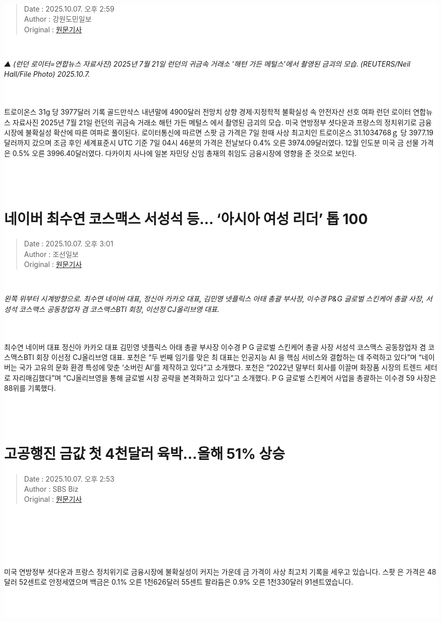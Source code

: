> Date : 2025.10.07. 오후 2:59  
> Author : 강원도민일보  
> Original : [원문기사](https://n.news.naver.com/mnews/article/654/0000145286?sid=101)  
<br/>  
  
<img alt="▲ (런던 로이터=연합뉴스 자료사진) 2025년 7월 21일 런던의 귀금속 거래소 '해턴 가든 메털스'에서 촬영된 금괴의 모습.  (REUTERS/Neil Hall/File Photo) 2025.10.7." class="_LAZY_LOADING _LAZY_LOADING_INIT_HIDE" src="https://imgnews.pstatic.net/image/654/2025/10/07/0000145286_001_20251007145908257.jpg?type=w860" id="img1" style="display: none;"></img><em class="img_desc">▲ (런던 로이터=연합뉴스 자료사진) 2025년 7월 21일 런던의 귀금속 거래소 '해턴 가든 메털스'에서 촬영된 금괴의 모습.  (REUTERS/Neil Hall/File Photo) 2025.10.7.</em>  
<br/><br/>  
  
트로이온스 31g 당 3977달러 기록 골드만삭스 내년말에 4900달러 전망치 상향 경제·지정학적 불확실성 속 안전자산 선호 여파 런던 로이터 연합뉴스 자료사진 2025년 7월 21일 런던의 귀금속 거래소 해턴 가든 메털스 에서 촬영된 금괴의 모습.
미국 연방정부 셧다운과 프랑스의 정치위기로 금융시장에 불확실성 확산에 따른 여파로 풀이된다.
로이터통신에 따르면 스팟 금 가격은 7일 한때 사상 최고치인 트로이온스 31.1034768ｇ 당 3977.19 달러까지 갔으며 조금 후인 세계표준시 UTC 기준 7일 04시 46분의 가격은 전날보다 0.4% 오른 3974.09달러였다.
12월 인도분 미국 금 선물 가격은 0.5% 오른 3996.40달러였다.
다카이치 사나에 일본 자민당 신임 총재의 취임도 금융시장에 영향을 준 것으로 보인다.  
<br/><br/><br/>  

  
# 네이버 최수연 코스맥스 서성석 등… ‘아시아 여성 리더’ 톱 100  
  
> Date : 2025.10.07. 오후 3:01  
> Author : 조선일보  
> Original : [원문기사](https://n.news.naver.com/mnews/article/023/0003933332?sid=101)  
<br/>  
  
<img alt="왼쪽 위부터 시계방향으로. 최수연 네이버 대표, 정신아 카카오 대표, 김민영 넷플릭스 아태 총괄 부사장, 이수경 P&amp;G 글로벌 스킨케어 총괄 사장, 서성석 코스맥스 공동창업자 겸 코스맥스BTI 회장, 이선정 CJ올리" class="_LAZY_LOADING _LAZY_LOADING_INIT_HIDE" src="https://imgnews.pstatic.net/image/023/2025/10/07/0003933332_001_20251007150107836.jpg?type=w860" id="img1" style="display: none;"></img><em class="img_desc">왼쪽 위부터 시계방향으로. 최수연 네이버 대표, 정신아 카카오 대표, 김민영 넷플릭스 아태 총괄 부사장, 이수경 P&amp;G 글로벌 스킨케어 총괄 사장, 서성석 코스맥스 공동창업자 겸 코스맥스BTI 회장, 이선정 CJ올리브영 대표.</em>  
<br/><br/>  
  
최수연 네이버 대표 정신아 카카오 대표 김민영 넷플릭스 아태 총괄 부사장 이수경 P G 글로벌 스킨케어 총괄 사장 서성석 코스맥스 공동창업자 겸 코스맥스BTI 회장 이선정 CJ올리브영 대표.
포천은 “두 번째 임기를 맞은 최 대표는 인공지능 AI 을 핵심 서비스와 결합하는 데 주력하고 있다”며 “네이버는 국가 고유의 문화 환경 특성에 맞춘 ‘소버린 AI’를 제작하고 있다”고 소개했다.
포천은 “2022년 말부터 회사를 이끌며 화장품 시장의 트렌드 세터로 자리매김했다”며 “CJ올리브영을 통해 글로벌 시장 공략을 본격화하고 있다”고 소개했다.
P G 글로벌 스킨케어 사업을 총괄하는 이수경 59 사장은 88위를 기록했다.  
<br/><br/><br/>  

  
# 고공행진 금값 첫 4천달러 육박…올해 51% 상승  
  
> Date : 2025.10.07. 오후 2:53  
> Author : SBS Biz  
> Original : [원문기사](https://n.news.naver.com/mnews/article/374/0000467476?sid=101)  
<br/>  
  
<img alt="" class="_LAZY_LOADING _LAZY_LOADING_INIT_HIDE" src="https://imgnews.pstatic.net/image/374/2025/10/07/0000467476_001_20251007145307994.jpg?type=w860" id="img1" style="display: none;"></img>  
<br/><br/>  
  
미국 연방정부 셧다운과 프랑스 정치위기로 금융시장에 불확실성이 커지는 가운데 금 가격이 사상 최고치 기록을 세우고 있습니다.
스팟 은 가격은 48달러 52센트로 안정세였으며 백금은 0.1% 오른 1천626달러 55센트 팔라듐은 0.9% 오른 1천330달러 91센트였습니다.  
<br/><br/><br/>  

  
